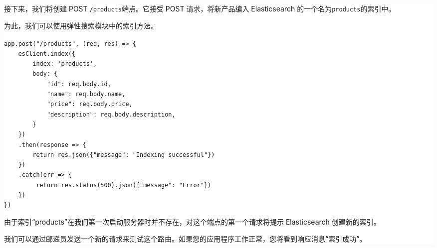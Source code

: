 接下来，我们将创建 POST `/products`端点。它接受 POST 请求，将新产品编入 Elasticsearch 的一个名为`products`的索引中。

为此，我们可以使用弹性搜索模块中的索引方法。

```
app.post("/products", (req, res) => {
    esClient.index({
        index: 'products',
        body: {
            "id": req.body.id,
            "name": req.body.name,
            "price": req.body.price,
            "description": req.body.description,
        }
    })
    .then(response => {
        return res.json({"message": "Indexing successful"})
    })
    .catch(err => {
         return res.status(500).json({"message": "Error"})
    })
})
```

由于索引“products”在我们第一次启动服务器时并不存在，对这个端点的第一个请求将提示 Elasticsearch 创建新的索引。

我们可以通过邮递员发送一个新的请求来测试这个路由。如果您的应用程序工作正常，您将看到响应消息“索引成功”。
